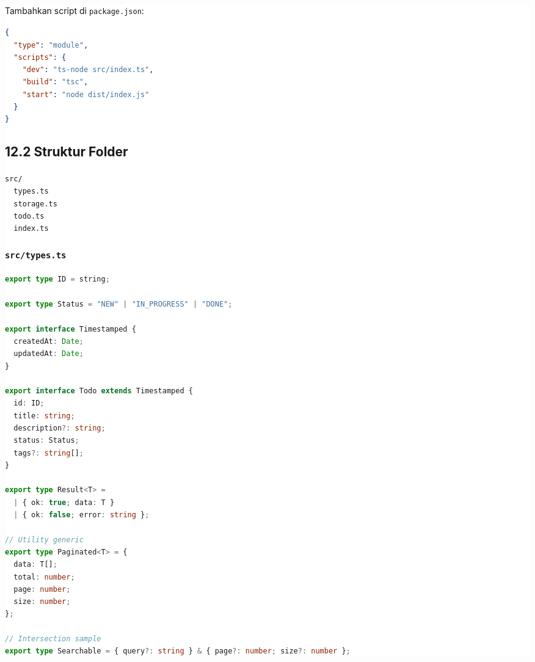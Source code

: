 Tambahkan script di `package.json`:

```json
{
  "type": "module",
  "scripts": {
    "dev": "ts-node src/index.ts",
    "build": "tsc",
    "start": "node dist/index.js"
  }
}
```

## 12.2 Struktur Folder

```
src/
  types.ts
  storage.ts
  todo.ts
  index.ts
```

### `src/types.ts`

```ts
export type ID = string;

export type Status = "NEW" | "IN_PROGRESS" | "DONE";

export interface Timestamped {
  createdAt: Date;
  updatedAt: Date;
}

export interface Todo extends Timestamped {
  id: ID;
  title: string;
  description?: string;
  status: Status;
  tags?: string[];
}

export type Result<T> =
  | { ok: true; data: T }
  | { ok: false; error: string };

// Utility generic
export type Paginated<T> = {
  data: T[];
  total: number;
  page: number;
  size: number;
};

// Intersection sample
export type Searchable = { query?: string } & { page?: number; size?: number };
```
